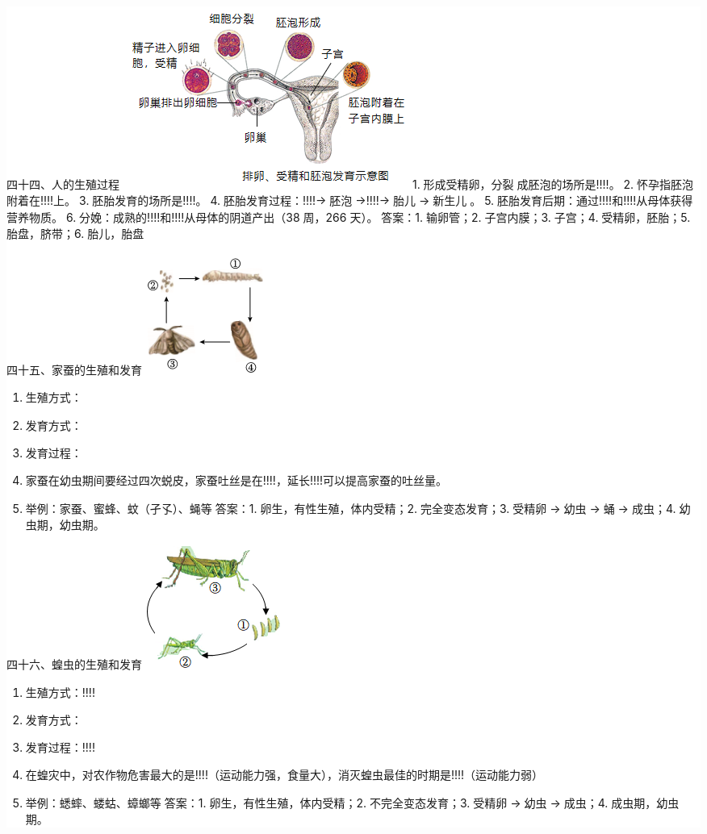 四十四、人的生殖过程
![人的生殖过程](./img/人的生殖过程.png)1. 形成受精卵，分裂
成胚泡的场所是!!!!。 2. 怀孕指胚泡附着在!!!!上。 3. 胚胎发育的场所是!!!!。 4. 胚胎发育过程：!!!!→ 胚泡 →!!!!→ 胎儿 → 新生儿 。 5. 胚胎发育后期：通过!!!!和!!!!从母体获得营养物质。 6. 分娩：成熟的!!!!和!!!!从母体的阴道产出（38 周，266 天）。
答案：1. 输卵管；2. 子宫内膜；3. 子宫；4. 受精卵，胚胎；5. 胎盘，脐带；6. 胎儿，胎盘

四十五、家蚕的生殖和发育
![家蚕的生殖和发育](./img/家蚕的生殖和发育.png)

1. 生殖方式：

2. 发育方式：
3. 发育过程：
4. 家蚕在幼虫期间要经过四次蜕皮，家蚕吐丝是在!!!!，延长!!!!可以提高家蚕的吐丝量。
5. 举例：家蚕、蜜蜂、蚊（孑孓）、蝇等
   答案：1. 卵生，有性生殖，体内受精；2. 完全变态发育；3. 受精卵 → 幼虫 → 蛹 → 成虫；4. 幼虫期，幼虫期。

四十六、蝗虫的生殖和发育
![蝗虫的生殖和发育](./img/蝗虫的生殖和发育.png)

1. 生殖方式：!!!!

2. 发育方式：
3. 发育过程：!!!!
4. 在蝗灾中，对农作物危害最大的是!!!!（运动能力强，食量大），消灭蝗虫最佳的时期是!!!!（运动能力弱）
5. 举例：蟋蟀、蝼蛄、蟑螂等
   答案：1. 卵生，有性生殖，体内受精；2. 不完全变态发育；3. 受精卵 → 幼虫 → 成虫；4. 成虫期，幼虫期。
